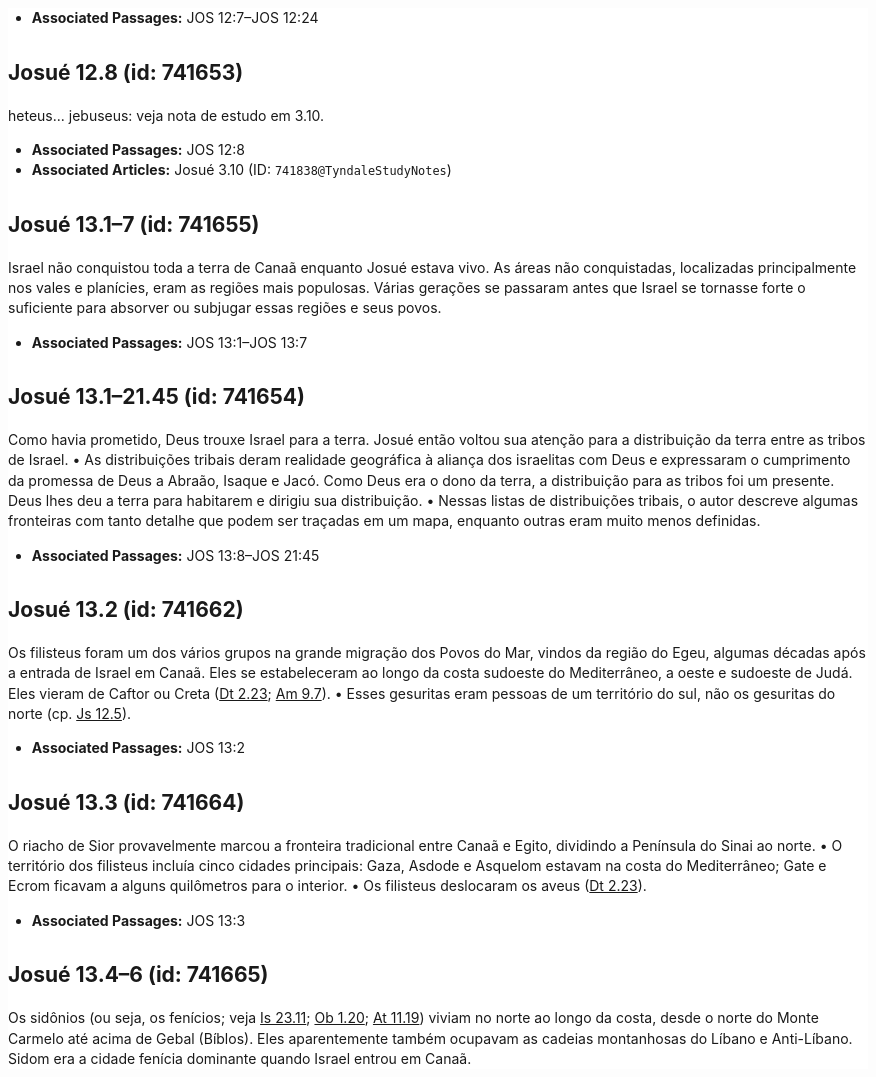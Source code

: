 * **Associated Passages:** JOS 12:7–JOS 12:24

## Josué 12.8 (id: 741653)

heteus... jebuseus: veja nota de estudo em 3\.10.

* **Associated Passages:** JOS 12:8
* **Associated Articles:** Josué 3.10 (ID: `741838@TyndaleStudyNotes`)

## Josué 13.1–7 (id: 741655)

Israel não conquistou toda a terra de Canaã enquanto Josué estava vivo. As áreas não conquistadas, localizadas principalmente nos vales e planícies, eram as regiões mais populosas. Várias gerações se passaram antes que Israel se tornasse forte o suficiente para absorver ou subjugar essas regiões e seus povos.

* **Associated Passages:** JOS 13:1–JOS 13:7

## Josué 13.1–21.45 (id: 741654)

Como havia prometido, Deus trouxe Israel para a terra. Josué então voltou sua atenção para a distribuição da terra entre as tribos de Israel. • As distribuições tribais deram realidade geográfica à aliança dos israelitas com Deus e expressaram o cumprimento da promessa de Deus a Abraão, Isaque e Jacó. Como Deus era o dono da terra, a distribuição para as tribos foi um presente. Deus lhes deu a terra para habitarem e dirigiu sua distribuição. • Nessas listas de distribuições tribais, o autor descreve algumas fronteiras com tanto detalhe que podem ser traçadas em um mapa, enquanto outras eram muito menos definidas.

* **Associated Passages:** JOS 13:8–JOS 21:45

## Josué 13.2 (id: 741662)

Os filisteus foram um dos vários grupos na grande migração dos Povos do Mar, vindos da região do Egeu, algumas décadas após a entrada de Israel em Canaã. Eles se estabeleceram ao longo da costa sudoeste do Mediterrâneo, a oeste e sudoeste de Judá. Eles vieram de Caftor ou Creta ([Dt 2\.23](https://ref.ly/Deut2:23); [Am 9\.7](https://ref.ly/Amos9:7)). • Esses gesuritas eram pessoas de um território do sul, não os gesuritas do norte (cp. [Js 12\.5](https://ref.ly/Josh12:5)).

* **Associated Passages:** JOS 13:2

## Josué 13.3 (id: 741664)

O riacho de Sior provavelmente marcou a fronteira tradicional entre Canaã e Egito, dividindo a Península do Sinai ao norte. • O território dos filisteus incluía cinco cidades principais: Gaza, Asdode e Asquelom estavam na costa do Mediterrâneo; Gate e Ecrom ficavam a alguns quilômetros para o interior. • Os filisteus deslocaram os aveus ([Dt 2\.23](https://ref.ly/Deut2:23)).

* **Associated Passages:** JOS 13:3

## Josué 13.4–6 (id: 741665)

Os sidônios (ou seja, os fenícios; veja [Is 23\.11](https://ref.ly/Isa23:11); [Ob 1\.20](https://ref.ly/Obad1:20); [At 11\.19](https://ref.ly/Acts11:19)) viviam no norte ao longo da costa, desde o norte do Monte Carmelo até acima de Gebal (Bíblos). Eles aparentemente também ocupavam as cadeias montanhosas do Líbano e Anti\-Líbano. Sidom era a cidade fenícia dominante quando Israel entrou em Canaã.
